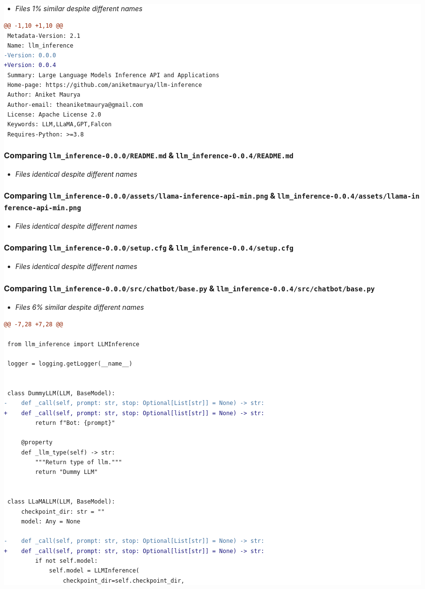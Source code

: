  * *Files 1% similar despite different names*

```diff
@@ -1,10 +1,10 @@
 Metadata-Version: 2.1
 Name: llm_inference
-Version: 0.0.0
+Version: 0.0.4
 Summary: Large Language Models Inference API and Applications
 Home-page: https://github.com/aniketmaurya/llm-inference
 Author: Aniket Maurya
 Author-email: theaniketmaurya@gmail.com
 License: Apache License 2.0
 Keywords: LLM,LLaMA,GPT,Falcon
 Requires-Python: >=3.8
```

### Comparing `llm_inference-0.0.0/README.md` & `llm_inference-0.0.4/README.md`

 * *Files identical despite different names*

### Comparing `llm_inference-0.0.0/assets/llama-inference-api-min.png` & `llm_inference-0.0.4/assets/llama-inference-api-min.png`

 * *Files identical despite different names*

### Comparing `llm_inference-0.0.0/setup.cfg` & `llm_inference-0.0.4/setup.cfg`

 * *Files identical despite different names*

### Comparing `llm_inference-0.0.0/src/chatbot/base.py` & `llm_inference-0.0.4/src/chatbot/base.py`

 * *Files 6% similar despite different names*

```diff
@@ -7,28 +7,28 @@
 
 from llm_inference import LLMInference
 
 logger = logging.getLogger(__name__)
 
 
 class DummyLLM(LLM, BaseModel):
-    def _call(self, prompt: str, stop: Optional[List[str]] = None) -> str:
+    def _call(self, prompt: str, stop: Optional[list[str]] = None) -> str:
         return f"Bot: {prompt}"
 
     @property
     def _llm_type(self) -> str:
         """Return type of llm."""
         return "Dummy LLM"
 
 
 class LLaMALLM(LLM, BaseModel):
     checkpoint_dir: str = ""
     model: Any = None
 
-    def _call(self, prompt: str, stop: Optional[List[str]] = None) -> str:
+    def _call(self, prompt: str, stop: Optional[list[str]] = None) -> str:
         if not self.model:
             self.model = LLMInference(
                 checkpoint_dir=self.checkpoint_dir,
```